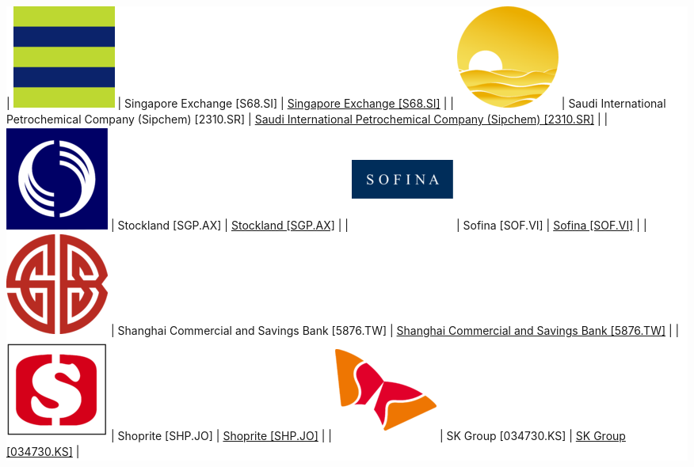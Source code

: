 | ![Singapore Exchange [S68.SI]](/img/128/S68.SI-80d40db8.png) | Singapore Exchange [S68.SI] | [Singapore Exchange [S68.SI]](singapore-exchange/logo/ ) |
| ![Saudi International Petrochemical Company (Sipchem) [2310.SR]](/img/128/2310.SR-e1379a6e.png) | Saudi International Petrochemical Company (Sipchem) [2310.SR] | [Saudi International Petrochemical Company (Sipchem) [2310.SR]](sipchem/logo/ ) |
| ![Stockland [SGP.AX]](/img/128/SGP.AX-c5389ce1.png) | Stockland [SGP.AX] | [Stockland [SGP.AX]](stockland/logo/ ) |
| ![Sofina [SOF.VI]](/img/128/SOF.VI-ab70314f.png) | Sofina [SOF.VI] | [Sofina [SOF.VI]](sofina/logo/ ) |
| ![Shanghai Commercial and Savings Bank [5876.TW]](/img/128/5876.TW-e7a2de2a.png) | Shanghai Commercial and Savings Bank [5876.TW] | [Shanghai Commercial and Savings Bank [5876.TW]](shanghai-commercial-and-savings-bank/logo/ ) |
| ![Shoprite [SHP.JO]](/img/128/SHP.JO-a73e495f.png) | Shoprite [SHP.JO] | [Shoprite [SHP.JO]](shoprite-holdings/logo/ ) |
| ![SK Group [034730.KS]](/img/128/034730.KS-227fb99c.png) | SK Group [034730.KS] | [SK Group [034730.KS]](sk-group/logo/ ) |